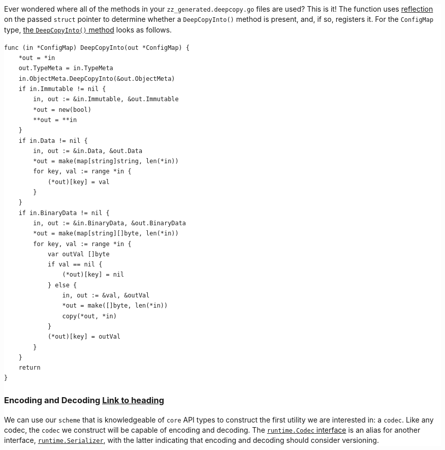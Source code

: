 Ever wondered where all of the methods in your `zz_generated.deepcopy.go` files are used? This is it! The function uses [reflection](https://go.dev/blog/laws-of-reflection) on the passed `struct` pointer to determine whether a `DeepCopyInto()` method is present, and, if so, registers it. For the `ConfigMap` type, [the `DeepCopyInto()` method](https://github.com/kubernetes/kubernetes/blob/0fcc3dbd55732c501d4948840f639e00a2fe33c5/staging/src/k8s.io/api/core/v1/zz_generated.deepcopy.go#L550) looks as follows.

```
func (in *ConfigMap) DeepCopyInto(out *ConfigMap) {
	*out = *in
	out.TypeMeta = in.TypeMeta
	in.ObjectMeta.DeepCopyInto(&out.ObjectMeta)
	if in.Immutable != nil {
		in, out := &in.Immutable, &out.Immutable
		*out = new(bool)
		**out = **in
	}
	if in.Data != nil {
		in, out := &in.Data, &out.Data
		*out = make(map[string]string, len(*in))
		for key, val := range *in {
			(*out)[key] = val
		}
	}
	if in.BinaryData != nil {
		in, out := &in.BinaryData, &out.BinaryData
		*out = make(map[string][]byte, len(*in))
		for key, val := range *in {
			var outVal []byte
			if val == nil {
				(*out)[key] = nil
			} else {
				in, out := &val, &outVal
				*out = make([]byte, len(*in))
				copy(*out, *in)
			}
			(*out)[key] = outVal
		}
	}
	return
}
```

### Encoding and Decoding [Link to heading](#encoding-and-decoding)

We can use our `scheme` that is knowledgeable of `core` API types to construct the first utility we are interested in: a `codec`. Like any codec, the `codec` we construct will be capable of encoding and decoding. The [`runtime.Codec` interface](https://github.com/kubernetes/kubernetes/blob/f21c60341740874703ce12e070eda6cdddfd9f7b/staging/src/k8s.io/apimachinery/pkg/runtime/interfaces.go#L112) is an alias for another interface, [`runtime.Serializer`](https://github.com/kubernetes/kubernetes/blob/f21c60341740874703ce12e070eda6cdddfd9f7b/staging/src/k8s.io/apimachinery/pkg/runtime/interfaces.go#L104), with the latter indicating that encoding and decoding should consider versioning.
